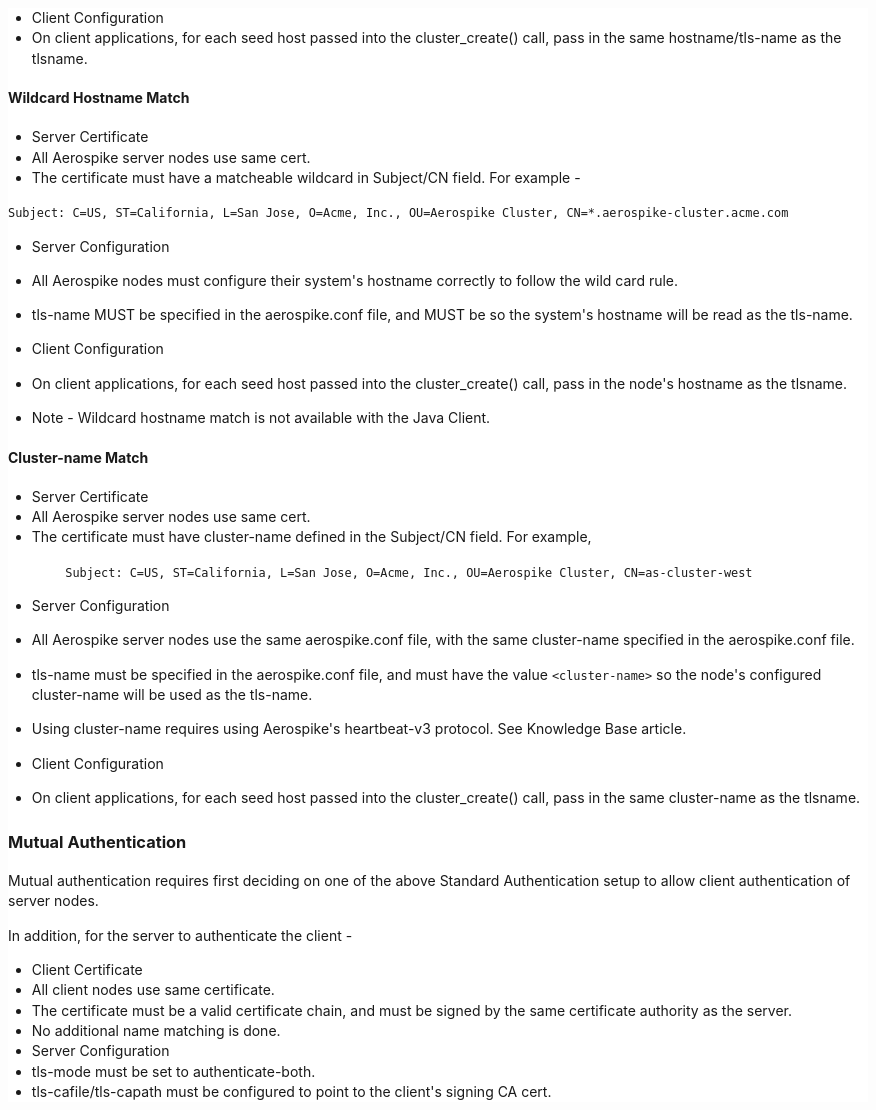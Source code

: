 - Client Configuration
 - On client applications, for each seed host passed into the cluster_create() call, pass in the same hostname/tls-name as the tlsname.

#### Wildcard Hostname Match

- Server Certificate
 - All Aerospike server nodes use same cert.
 - The certificate must have a matcheable wildcard in Subject/CN field. For example -

```
Subject: C=US, ST=California, L=San Jose, O=Acme, Inc., OU=Aerospike Cluster, CN=*.aerospike-cluster.acme.com
```

- Server Configuration
 - All Aerospike nodes must configure their system's hostname correctly to follow the wild card rule.
 - tls-name MUST be specified in the aerospike.conf file, and MUST be <hostname> so the system's hostname will be read as the tls-name.

- Client Configuration
 - On client applications,  for each seed host passed into the cluster_create() call, pass in the node's hostname as the tlsname.
 - Note - Wildcard hostname match is not available with the Java Client.

#### Cluster-name Match

- Server Certificate
 - All Aerospike server nodes use same cert.
 - The certificate must have cluster-name defined in the Subject/CN field. For example,
```
        Subject: C=US, ST=California, L=San Jose, O=Acme, Inc., OU=Aerospike Cluster, CN=as-cluster-west
```
- Server Configuration
 - All Aerospike server nodes use the same aerospike.conf file, with the same cluster-name specified in the aerospike.conf file.
 - tls-name must be specified in the aerospike.conf file, and must have the value `<cluster-name>` so the node's configured cluster-name will be used as the tls-name.
 - Using cluster-name requires using Aerospike's heartbeat-v3 protocol. See Knowledge Base article.

- Client Configuration
 - On client applications, for each seed host passed into the cluster_create() call, pass in the same cluster-name as the tlsname.

### Mutual Authentication

Mutual authentication requires first deciding on one of the above Standard Authentication setup to allow client authentication of server nodes.

In addition, for the server to authenticate the client -

- Client Certificate
 - All client nodes use same certificate.
 - The certificate must be a valid certificate chain, and must be signed by the same certificate authority as the server.
 - No additional name matching is done.
- Server Configuration
 - tls-mode must be set to authenticate-both.
 - tls-cafile/tls-capath must be configured to point to the client's signing CA cert.
